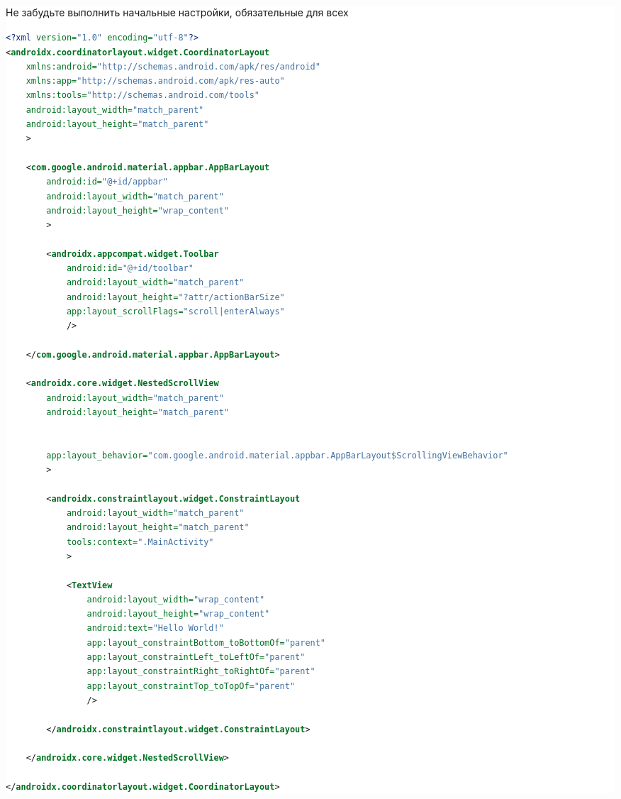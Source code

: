 Не забудьте выполнить начальные настройки, обязательные для всех

```xml
<?xml version="1.0" encoding="utf-8"?>
<androidx.coordinatorlayout.widget.CoordinatorLayout
    xmlns:android="http://schemas.android.com/apk/res/android"
    xmlns:app="http://schemas.android.com/apk/res-auto"
    xmlns:tools="http://schemas.android.com/tools"
    android:layout_width="match_parent"
    android:layout_height="match_parent"
    >
    
    <com.google.android.material.appbar.AppBarLayout
        android:id="@+id/appbar"
        android:layout_width="match_parent"
        android:layout_height="wrap_content"
        >
        
        <androidx.appcompat.widget.Toolbar
            android:id="@+id/toolbar"
            android:layout_width="match_parent"
            android:layout_height="?attr/actionBarSize"
            app:layout_scrollFlags="scroll|enterAlways"
            />
    
    </com.google.android.material.appbar.AppBarLayout>
    
    <androidx.core.widget.NestedScrollView
        android:layout_width="match_parent"
        android:layout_height="match_parent"
        
        
        app:layout_behavior="com.google.android.material.appbar.AppBarLayout$ScrollingViewBehavior"
        >
        
        <androidx.constraintlayout.widget.ConstraintLayout
            android:layout_width="match_parent"
            android:layout_height="match_parent"
            tools:context=".MainActivity"
            >
            
            <TextView
                android:layout_width="wrap_content"
                android:layout_height="wrap_content"
                android:text="Hello World!"
                app:layout_constraintBottom_toBottomOf="parent"
                app:layout_constraintLeft_toLeftOf="parent"
                app:layout_constraintRight_toRightOf="parent"
                app:layout_constraintTop_toTopOf="parent"
                />
        
        </androidx.constraintlayout.widget.ConstraintLayout>
    
    </androidx.core.widget.NestedScrollView>

</androidx.coordinatorlayout.widget.CoordinatorLayout>
```
